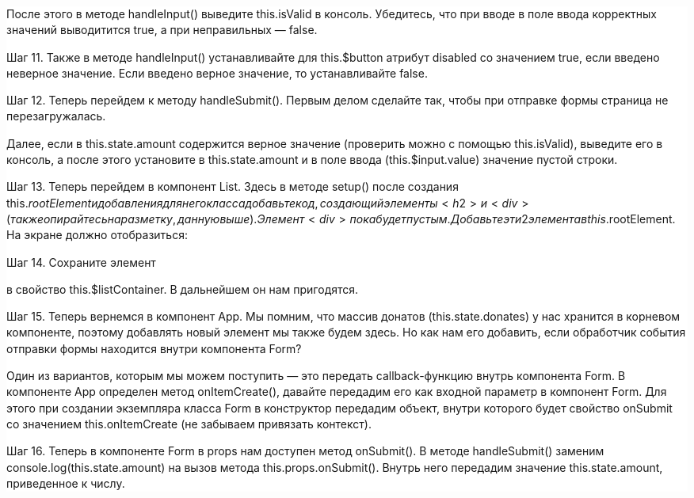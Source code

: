После этого в методе handleInput() выведите this.isValid в консоль. Убедитесь, что при вводе в поле ввода корректных значений выводитится true, а при неправильных — false. 

Шаг 11. Также в методе handleInput() устанавливайте для this.$button атрибут disabled со значением true, если введено неверное значение. Если введено верное значение, то устанавливайте false. 

Шаг 12. Теперь перейдем к методу handleSubmit(). Первым делом сделайте так, чтобы при отправке формы страница не перезагружалась. 

Далее, если в this.state.amount содержится верное значение (проверить можно с помощью this.isValid), выведите его в консоль, а после этого установите в this.state.amount и в поле ввода (this.$input.value) значение пустой строки.

Шаг 13. Теперь перейдем в компонент List. Здесь в методе setup() после создания this.$rootElement и добавления для него класса добавьте код, создающий элементы <h2> и <div> (также опирайтесь на разметку, данную выше). Элемент <div> пока будет пустым. Добавьте эти 2 элемента в this.$rootElement. На экране должно отобразиться:

Шаг 14. Сохраните элемент <div> в свойство this.$listContainer. В дальнейшем он нам пригодятся.

Шаг 15. Теперь вернемся в компонент App. Мы помним, что массив донатов (this.state.donates) у нас хранится в корневом компоненте, поэтому добавлять новый элемент мы также будем здесь. Но как нам его добавить, если обработчик события отправки формы находится внутри компонента Form? 

Один из вариантов, которым мы можем поступить — это передать callback-функцию внутрь компонента Form. В компоненте App определен метод onItemCreate(), давайте передадим его как входной параметр в компонент Form. Для этого при создании экземпляра класса Form в конструктор передадим объект, внутри которого будет свойство onSubmit со значением this.onItemCreate (не забываем привязать контекст). 

Шаг 16. Теперь в компоненте Form в props нам доступен метод onSubmit(). В методе handleSubmit() заменим console.log(this.state.amount) на вызов метода this.props.onSubmit(). Внутрь него передадим значение this.state.amount, приведенное к числу. 